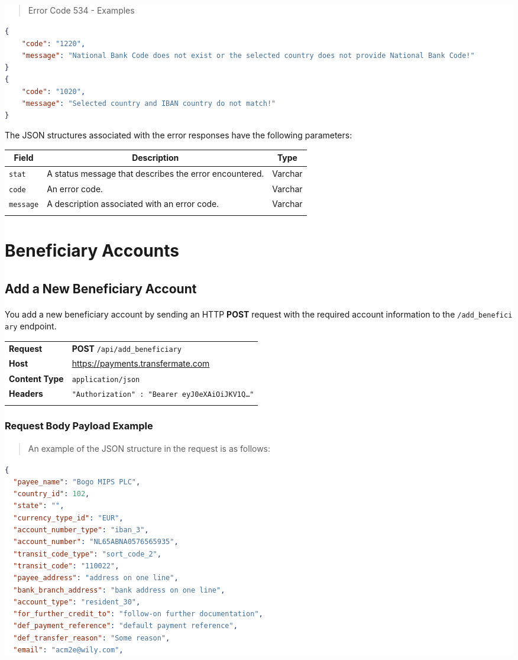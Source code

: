 
> Error Code 534 - Examples

```json
{
    "code": "1220",
    "message": "National Bank Code does not exist or the selected country does not provide National Bank Code!" 
}
{
    "code": "1020",
    "message": "Selected country and IBAN country do not match!"
}
```

The JSON structures associated with the error responses have the following parameters:

Field | Description | Type
----- | ----------- | ----
`stat`  | A status message that describes the error encountered. | Varchar
`code`  | An error code. | Varchar
`message`  | A description associated with an error code. | Varchar
| | 

# Beneficiary Accounts

## **Add a New Beneficiary Account**

You add a new beneficiary account by sending an HTTP **POST** request with the required account information to the ``/add_beneficiary`` endpoint. 

| | |
|-|-|
|**Request**| **POST** `/api/add_beneficiary` |
|**Host** | https://payments.transfermate.com |
|**Content Type**| `application/json` |
|**Headers** | `"Authorization" : "Bearer eyJ0eXAiOiJKV1Q…"` |
| | |

### **Request Body Payload Example**

> An example of the JSON structure in the request is as follows:

```json
{
  "payee_name": "Bogo MIPS PLC",
  "country_id": 102,
  "state": "",
  "currency_type_id": "EUR",
  "account_number_type": "iban_3",
  "account_number": "NL65ABNA0576565935",
  "transit_code_type": "sort_code_2",
  "transit_code": "110022",
  "payee_address": "address on one line",
  "bank_branch_address": "bank address on one line",
  "account_type": "resident_30",
  "for_further_credit_to": "follow-on further documentation",
  "def_payment_reference": "default payment reference",
  "def_transfer_reason": "Some reason",
  "email": "acm2e@wily.com",
```